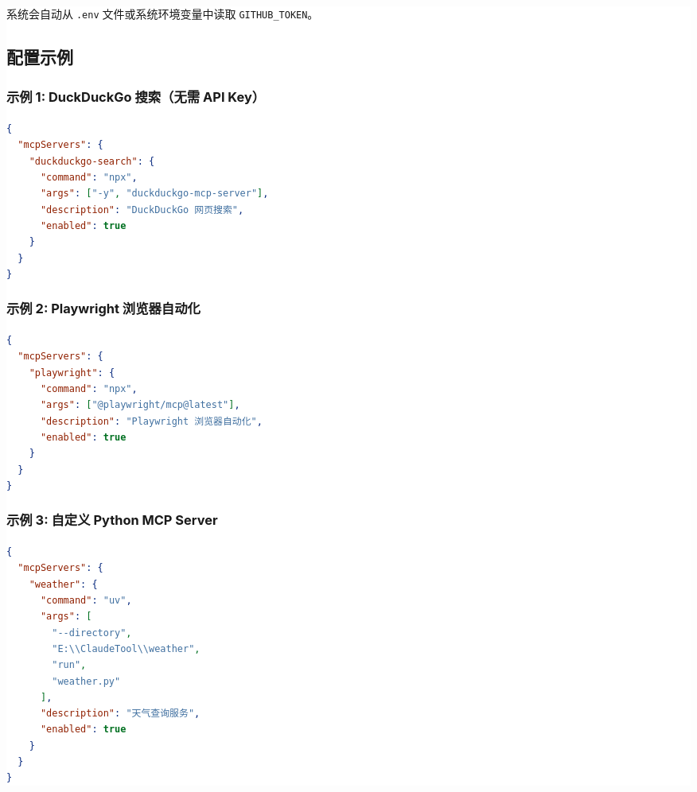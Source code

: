系统会自动从 `.env` 文件或系统环境变量中读取 `GITHUB_TOKEN`。

## 配置示例

### 示例 1: DuckDuckGo 搜索（无需 API Key）

```json
{
  "mcpServers": {
    "duckduckgo-search": {
      "command": "npx",
      "args": ["-y", "duckduckgo-mcp-server"],
      "description": "DuckDuckGo 网页搜索",
      "enabled": true
    }
  }
}
```

### 示例 2: Playwright 浏览器自动化

```json
{
  "mcpServers": {
    "playwright": {
      "command": "npx",
      "args": ["@playwright/mcp@latest"],
      "description": "Playwright 浏览器自动化",
      "enabled": true
    }
  }
}
```

### 示例 3: 自定义 Python MCP Server

```json
{
  "mcpServers": {
    "weather": {
      "command": "uv",
      "args": [
        "--directory",
        "E:\\ClaudeTool\\weather",
        "run",
        "weather.py"
      ],
      "description": "天气查询服务",
      "enabled": true
    }
  }
}
```
